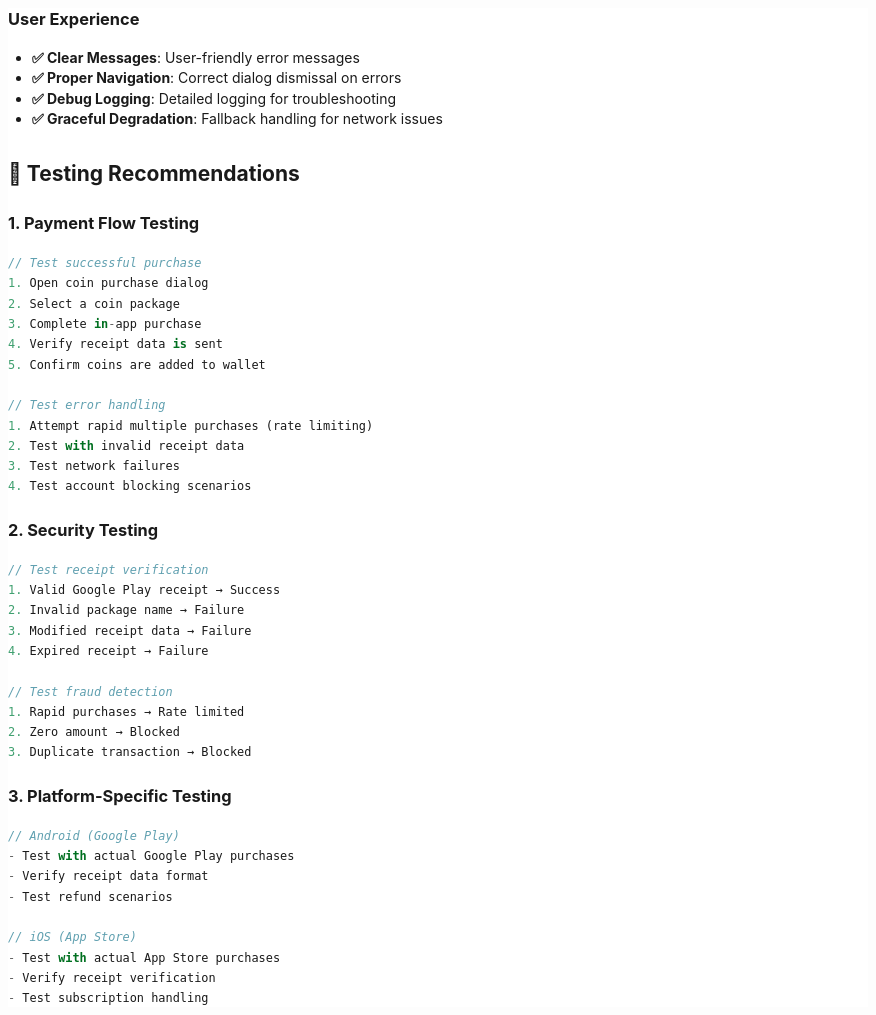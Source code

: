 ### **User Experience**
- **✅ Clear Messages**: User-friendly error messages
- **✅ Proper Navigation**: Correct dialog dismissal on errors
- **✅ Debug Logging**: Detailed logging for troubleshooting
- **✅ Graceful Degradation**: Fallback handling for network issues

## 🧪 **Testing Recommendations**

### **1. Payment Flow Testing**
```dart
// Test successful purchase
1. Open coin purchase dialog
2. Select a coin package
3. Complete in-app purchase
4. Verify receipt data is sent
5. Confirm coins are added to wallet

// Test error handling
1. Attempt rapid multiple purchases (rate limiting)
2. Test with invalid receipt data
3. Test network failures
4. Test account blocking scenarios
```

### **2. Security Testing**
```dart
// Test receipt verification
1. Valid Google Play receipt → Success
2. Invalid package name → Failure
3. Modified receipt data → Failure
4. Expired receipt → Failure

// Test fraud detection
1. Rapid purchases → Rate limited
2. Zero amount → Blocked
3. Duplicate transaction → Blocked
```

### **3. Platform-Specific Testing**
```dart
// Android (Google Play)
- Test with actual Google Play purchases
- Verify receipt data format
- Test refund scenarios

// iOS (App Store)
- Test with actual App Store purchases
- Verify receipt verification
- Test subscription handling
```

